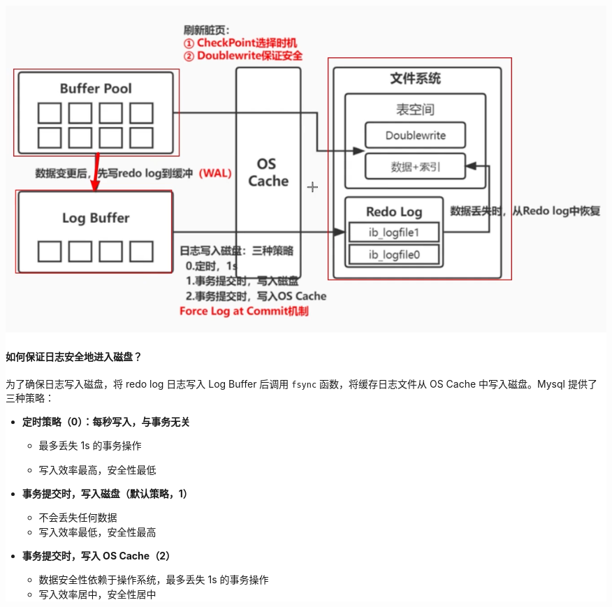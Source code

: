 ![image-20230317095111361](./【MySQL】InnoDB存储引擎.assets/image-20230317095111361.png)

#### 如何保证日志安全地进入磁盘？

为了确保日志写入磁盘，将 redo log 日志写入 Log Buffer 后调用  `fsync` 函数，将缓存日志文件从 OS Cache 中写入磁盘。Mysql 提供了三种策略：

- **定时策略（0）：每秒写入，与事务无关**

  - 最多丢失 1s 的事务操作

  - 写入效率最高，安全性最低

- **事务提交时，写入磁盘（默认策略，1）**
  - 不会丢失任何数据
  - 写入效率最低，安全性最高
- **事务提交时，写入 OS Cache（2）**
  - 数据安全性依赖于操作系统，最多丢失 1s 的事务操作
  - 写入效率居中，安全性居中
